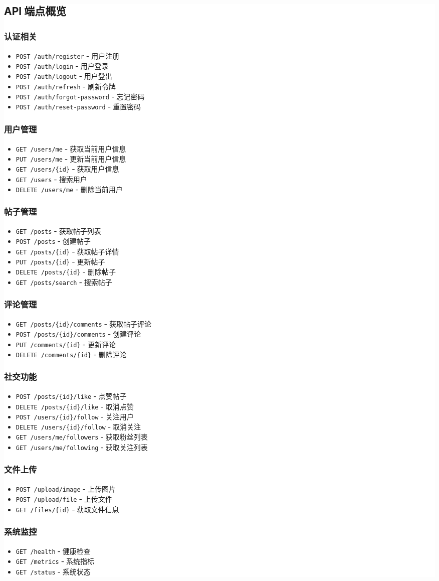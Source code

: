 ## API 端点概览

### 认证相关
- `POST /auth/register` - 用户注册
- `POST /auth/login` - 用户登录
- `POST /auth/logout` - 用户登出
- `POST /auth/refresh` - 刷新令牌
- `POST /auth/forgot-password` - 忘记密码
- `POST /auth/reset-password` - 重置密码

### 用户管理
- `GET /users/me` - 获取当前用户信息
- `PUT /users/me` - 更新当前用户信息
- `GET /users/{id}` - 获取用户信息
- `GET /users` - 搜索用户
- `DELETE /users/me` - 删除当前用户

### 帖子管理
- `GET /posts` - 获取帖子列表
- `POST /posts` - 创建帖子
- `GET /posts/{id}` - 获取帖子详情
- `PUT /posts/{id}` - 更新帖子
- `DELETE /posts/{id}` - 删除帖子
- `GET /posts/search` - 搜索帖子

### 评论管理
- `GET /posts/{id}/comments` - 获取帖子评论
- `POST /posts/{id}/comments` - 创建评论
- `PUT /comments/{id}` - 更新评论
- `DELETE /comments/{id}` - 删除评论

### 社交功能
- `POST /posts/{id}/like` - 点赞帖子
- `DELETE /posts/{id}/like` - 取消点赞
- `POST /users/{id}/follow` - 关注用户
- `DELETE /users/{id}/follow` - 取消关注
- `GET /users/me/followers` - 获取粉丝列表
- `GET /users/me/following` - 获取关注列表

### 文件上传
- `POST /upload/image` - 上传图片
- `POST /upload/file` - 上传文件
- `GET /files/{id}` - 获取文件信息

### 系统监控
- `GET /health` - 健康检查
- `GET /metrics` - 系统指标
- `GET /status` - 系统状态
